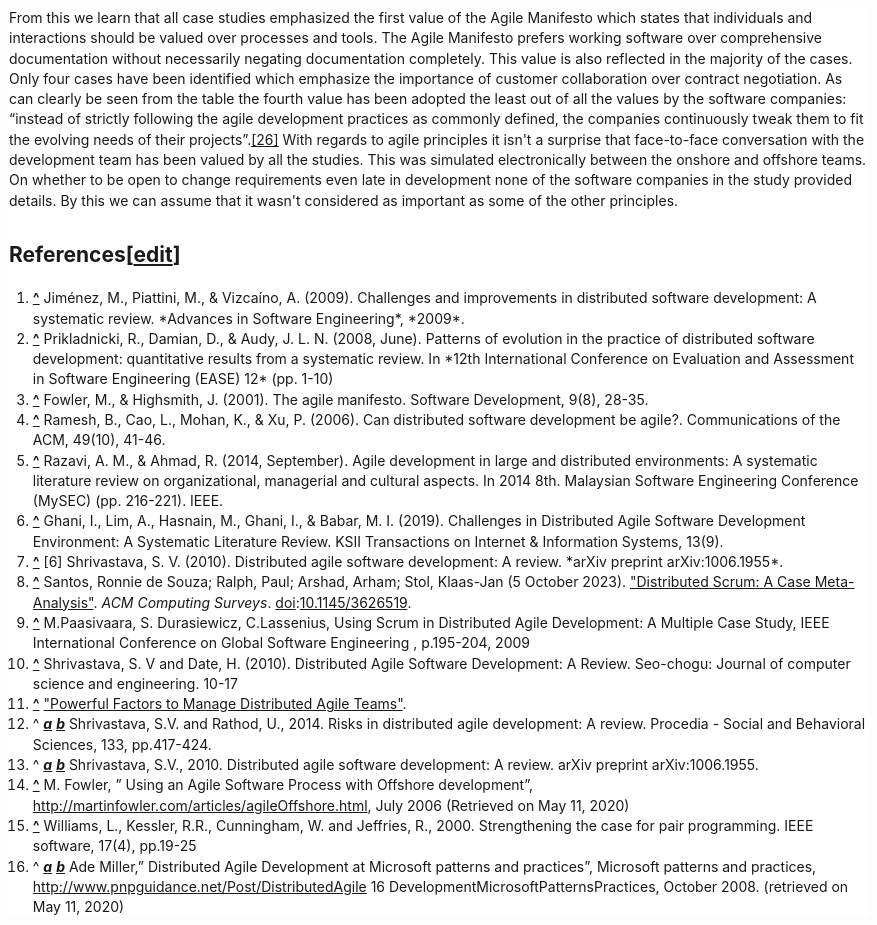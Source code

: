 
From this we learn that all case studies emphasized the first value of the Agile Manifesto which states that individuals and interactions should be valued over processes and tools. The Agile Manifesto prefers working software over comprehensive documentation without necessarily negating documentation completely. This value is also reflected in the majority of the cases. Only four cases have been identified which emphasize the importance of customer collaboration over contract negotiation. As can clearly be seen from the table the fourth value has been adopted the least out of all the values by the software companies: “instead of strictly following the agile development practices as commonly defined, the companies continuously tweak them to fit the evolving needs of their projects”.[[26]](#cite_note-bara-26) With regards to agile principles it isn't a surprise that face-to-face conversation with the development team has been valued by all the studies. This was simulated electronically between the onshore and offshore teams. On whether to be open to change requirements even late in development none of the software companies in the study provided details. By this we can assume that it wasn't considered as important as some of the other principles.



References[[edit](/w/index.php?title=Distributed_agile_software_development&action=edit&section=35 "Edit section: References")]
-------------------------------------------------------------------------------------------------------------------------------



1. **[^](#cite_ref-n0_1-0)** Jiménez, M., Piattini, M., & Vizcaíno, A. (2009). Challenges and improvements in distributed software development: A systematic review. \*Advances in Software Engineering\*, \*2009\*.
2. **[^](#cite_ref-n1_2-0)** Prikladnicki, R., Damian, D., & Audy, J. L. N. (2008, June). Patterns of evolution in the practice of distributed software development: quantitative results from a systematic review. In \*12th International Conference on Evaluation and Assessment in Software Engineering (EASE) 12\* (pp. 1-10)
3. **[^](#cite_ref-n2_3-0)** Fowler, M., & Highsmith, J. (2001). The agile manifesto. Software Development, 9(8), 28-35.
4. **[^](#cite_ref-n3_4-0)** Ramesh, B., Cao, L., Mohan, K., & Xu, P. (2006). Can distributed software development be agile?. Communications of the ACM, 49(10), 41-46.
5. **[^](#cite_ref-n4_5-0)** Razavi, A. M., & Ahmad, R. (2014, September). Agile development in large and distributed environments: A systematic literature review on organizational, managerial and cultural aspects. In 2014 8th. Malaysian Software Engineering Conference (MySEC) (pp. 216-221). IEEE.
6. **[^](#cite_ref-n5_6-0)** Ghani, I., Lim, A., Hasnain, M., Ghani, I., & Babar, M. I. (2019). Challenges in Distributed Agile Software Development Environment: A Systematic Literature Review. KSII Transactions on Internet & Information Systems, 13(9).
7. **[^](#cite_ref-n6_7-0)** [6] Shrivastava, S. V. (2010). Distributed agile software development: A review. \*arXiv preprint arXiv:1006.1955\*.
8. **[^](#cite_ref-8)** Santos, Ronnie de Souza; Ralph, Paul; Arshad, Arham; Stol, Klaas-Jan (5 October 2023). ["Distributed Scrum: A Case Meta-Analysis"](https://doi.org/10.1145%2F3626519). *ACM Computing Surveys*. [doi](/wiki/Doi_(identifier) "Doi (identifier)"):[10.1145/3626519](https://doi.org/10.1145%2F3626519).
9. **[^](#cite_ref-n10_9-0)** M.Paasivaara, S. Durasiewicz, C.Lassenius, Using Scrum in Distributed Agile Development: A Multiple Case Study, IEEE International Conference on Global Software Engineering , p.195-204, 2009
10. **[^](#cite_ref-n11_10-0)** Shrivastava, S. V and Date, H. (2010). Distributed Agile Software Development: A Review. Seo-chogu: Journal of computer science and engineering. 10-17
11. **[^](#cite_ref-n12_11-0)** ["Powerful Factors to Manage Distributed Agile Teams"](https://www.knowledgehut.com/blog/agile/key-factors-to-succeed-agile-teams).
12. ^ [***a***](#cite_ref-n7_12-0) [***b***](#cite_ref-n7_12-1) Shrivastava, S.V. and Rathod, U., 2014. Risks in distributed agile development: A review. Procedia - Social and Behavioral Sciences, 133, pp.417-424.
13. ^ [***a***](#cite_ref-rev_main_cite_13-0) [***b***](#cite_ref-rev_main_cite_13-1) Shrivastava, S.V., 2010. Distributed agile software development: A review. arXiv preprint arXiv:1006.1955.
14. **[^](#cite_ref-14)** M. Fowler, ” Using an Agile Software Process with Offshore development”, <http://martinfowler.com/articles/agileOffshore.html>, July 2006 (Retrieved on May 11, 2020)
15. **[^](#cite_ref-15)** Williams, L., Kessler, R.R., Cunningham, W. and Jeffries, R., 2000. Strengthening the case for pair programming. IEEE software, 17(4), pp.19-25
16. ^ [***a***](#cite_ref-microsoft_study_city_16-0) [***b***](#cite_ref-microsoft_study_city_16-1) Ade Miller,” Distributed Agile Development at Microsoft patterns and practices”, Microsoft patterns and practices, <http://www.pnpguidance.net/Post/DistributedAgile> 16 DevelopmentMicrosoftPatternsPractices, October 2008. (retrieved on May 11, 2020)